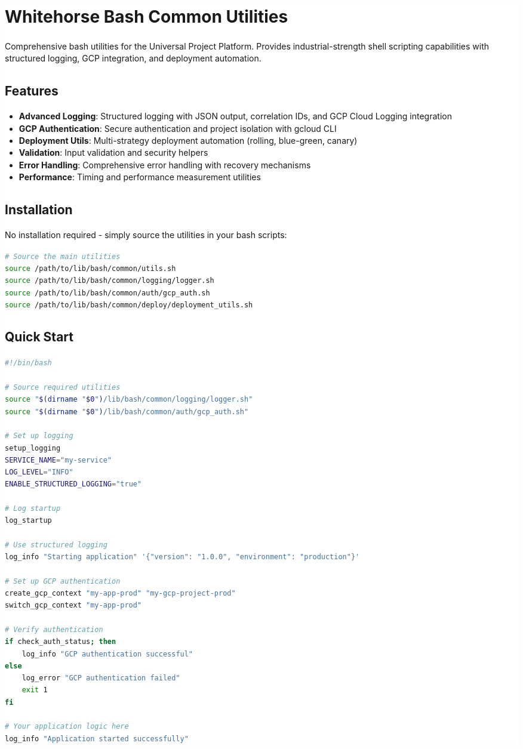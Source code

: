# Whitehorse Bash Common Utilities

Comprehensive bash utilities for the Universal Project Platform. Provides industrial-strength shell scripting capabilities with structured logging, GCP integration, and deployment automation.

## Features

- **Advanced Logging**: Structured logging with JSON output, correlation IDs, and GCP Cloud Logging integration
- **GCP Authentication**: Secure authentication and project isolation with gcloud CLI
- **Deployment Utils**: Multi-strategy deployment automation (rolling, blue-green, canary)
- **Validation**: Input validation and security helpers
- **Error Handling**: Comprehensive error handling with recovery mechanisms
- **Performance**: Timing and performance measurement utilities

## Installation

No installation required - simply source the utilities in your bash scripts:

```bash
# Source the main utilities
source /path/to/lib/bash/common/utils.sh
source /path/to/lib/bash/common/logging/logger.sh
source /path/to/lib/bash/common/auth/gcp_auth.sh
source /path/to/lib/bash/common/deploy/deployment_utils.sh
```

## Quick Start

```bash
#!/bin/bash

# Source required utilities
source "$(dirname "$0")/lib/bash/common/logging/logger.sh"
source "$(dirname "$0")/lib/bash/common/auth/gcp_auth.sh"

# Set up logging
setup_logging
SERVICE_NAME="my-service"
LOG_LEVEL="INFO"
ENABLE_STRUCTURED_LOGGING="true"

# Log startup
log_startup

# Use structured logging
log_info "Starting application" '{"version": "1.0.0", "environment": "production"}'

# Set up GCP authentication
create_gcp_context "my-app-prod" "my-gcp-project-prod"
switch_gcp_context "my-app-prod"

# Verify authentication
if check_auth_status; then
    log_info "GCP authentication successful"
else
    log_error "GCP authentication failed"
    exit 1
fi

# Your application logic here
log_info "Application started successfully"
```